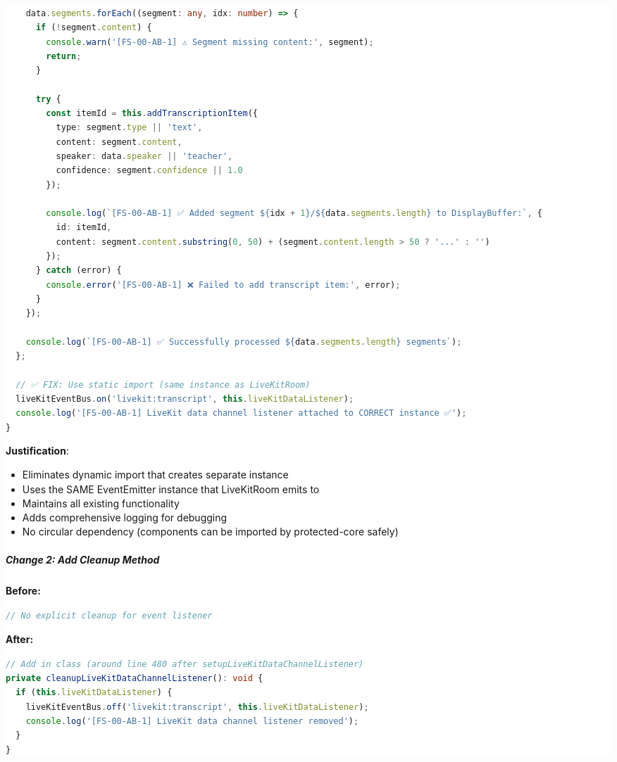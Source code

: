 ```typescript
    data.segments.forEach((segment: any, idx: number) => {
      if (!segment.content) {
        console.warn('[FS-00-AB-1] ⚠️ Segment missing content:', segment);
        return;
      }

      try {
        const itemId = this.addTranscriptionItem({
          type: segment.type || 'text',
          content: segment.content,
          speaker: data.speaker || 'teacher',
          confidence: segment.confidence || 1.0
        });

        console.log(`[FS-00-AB-1] ✅ Added segment ${idx + 1}/${data.segments.length} to DisplayBuffer:`, {
          id: itemId,
          content: segment.content.substring(0, 50) + (segment.content.length > 50 ? '...' : '')
        });
      } catch (error) {
        console.error('[FS-00-AB-1] ❌ Failed to add transcript item:', error);
      }
    });

    console.log(`[FS-00-AB-1] ✅ Successfully processed ${data.segments.length} segments`);
  };

  // ✅ FIX: Use static import (same instance as LiveKitRoom)
  liveKitEventBus.on('livekit:transcript', this.liveKitDataListener);
  console.log('[FS-00-AB-1] LiveKit data channel listener attached to CORRECT instance ✅');
}
```

**Justification**:
- Eliminates dynamic import that creates separate instance
- Uses the SAME EventEmitter instance that LiveKitRoom emits to
- Maintains all existing functionality
- Adds comprehensive logging for debugging
- No circular dependency (components can be imported by protected-core safely)

##### Change 2: Add Cleanup Method

**Before:**
```typescript
// No explicit cleanup for event listener
```

**After:**
```typescript
// Add in class (around line 480 after setupLiveKitDataChannelListener)
private cleanupLiveKitDataChannelListener(): void {
  if (this.liveKitDataListener) {
    liveKitEventBus.off('livekit:transcript', this.liveKitDataListener);
    console.log('[FS-00-AB-1] LiveKit data channel listener removed');
  }
}
```
